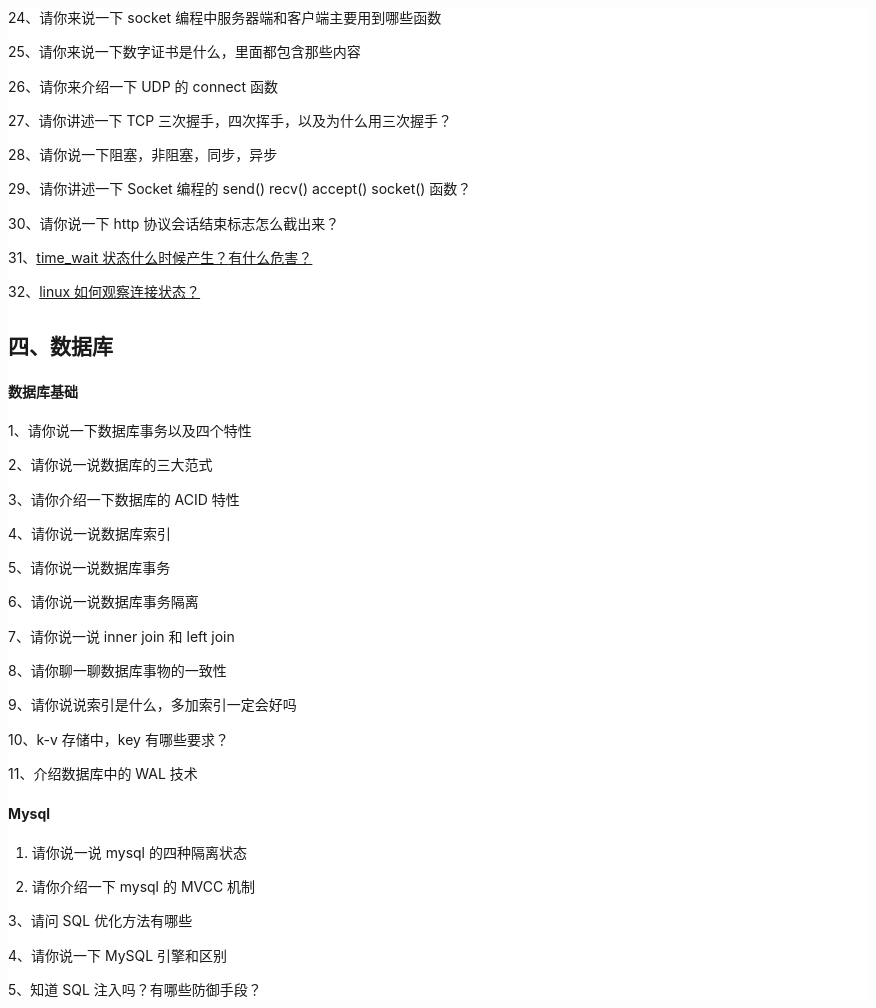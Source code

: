 24、请你来说一下 socket 编程中服务器端和客户端主要用到哪些函数

25、请你来说一下数字证书是什么，里面都包含那些内容

26、请你来介绍一下 UDP 的 connect 函数

27、请你讲述一下 TCP 三次握手，四次挥手，以及为什么用三次握手？

28、请你说一下阻塞，非阻塞，同步，异步

29、请你讲述一下 Socket 编程的 send() recv() accept() socket() 函数？

30、请你说一下 http 协议会话结束标志怎么截出来？

31、[time_wait 状态什么时候产生？](http://mp.weixin.qq.com/s?__biz=MzI2OTA3NTk3Ng==&mid=2649284808&idx=1&sn=15f35cda7ba1f196c3ba745b8149328d&chksm=f2f993afc58e1ab95e957ac129126b9602fcbee2e6bde35f4003b24b0436f7dc04a02f7c318a&scene=21#wechat_redirect)[有什么危害？](http://mp.weixin.qq.com/s?__biz=MzI2OTA3NTk3Ng==&mid=2649284808&idx=1&sn=15f35cda7ba1f196c3ba745b8149328d&chksm=f2f993afc58e1ab95e957ac129126b9602fcbee2e6bde35f4003b24b0436f7dc04a02f7c318a&scene=21#wechat_redirect)

32、[linux 如何观察连接状态？](http://mp.weixin.qq.com/s?__biz=MzI2OTA3NTk3Ng==&mid=2649284776&idx=1&sn=17774bdfe5f8e7296f107c2af60e2b31&chksm=f2f993cfc58e1ad9ba32071d1f3e5060400da41d4ed59346de676dee48a918a04466b27a31f2&scene=21#wechat_redirect)

四、数据库
-----

#### 数据库基础

1、请你说一下数据库事务以及四个特性

2、请你说一说数据库的三大范式

3、请你介绍一下数据库的 ACID 特性

4、请你说一说数据库索引

5、请你说一说数据库事务

6、请你说一说数据库事务隔离

7、请你说一说 inner join 和 left join

8、请你聊一聊数据库事物的一致性

9、请你说说索引是什么，多加索引一定会好吗

10、k-v 存储中，key 有哪些要求？

11、介绍数据库中的 WAL 技术

#### Mysql

1. 请你说一说 mysql 的四种隔离状态

2. 请你介绍一下 mysql 的 MVCC 机制

3、请问 SQL 优化方法有哪些

4、请你说一下 MySQL 引擎和区别

5、知道 SQL 注入吗？有哪些防御手段？
